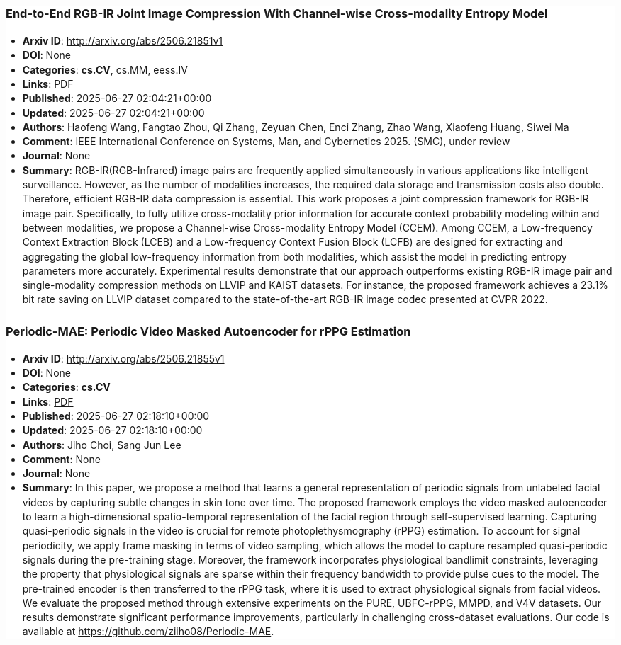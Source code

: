 

### End-to-End RGB-IR Joint Image Compression With Channel-wise Cross-modality Entropy Model
- **Arxiv ID**: http://arxiv.org/abs/2506.21851v1
- **DOI**: None
- **Categories**: **cs.CV**, cs.MM, eess.IV
- **Links**: [PDF](http://arxiv.org/pdf/2506.21851v1)
- **Published**: 2025-06-27 02:04:21+00:00
- **Updated**: 2025-06-27 02:04:21+00:00
- **Authors**: Haofeng Wang, Fangtao Zhou, Qi Zhang, Zeyuan Chen, Enci Zhang, Zhao Wang, Xiaofeng Huang, Siwei Ma
- **Comment**: IEEE International Conference on Systems, Man, and Cybernetics 2025.
  (SMC), under review
- **Journal**: None
- **Summary**: RGB-IR(RGB-Infrared) image pairs are frequently applied simultaneously in various applications like intelligent surveillance. However, as the number of modalities increases, the required data storage and transmission costs also double. Therefore, efficient RGB-IR data compression is essential. This work proposes a joint compression framework for RGB-IR image pair. Specifically, to fully utilize cross-modality prior information for accurate context probability modeling within and between modalities, we propose a Channel-wise Cross-modality Entropy Model (CCEM). Among CCEM, a Low-frequency Context Extraction Block (LCEB) and a Low-frequency Context Fusion Block (LCFB) are designed for extracting and aggregating the global low-frequency information from both modalities, which assist the model in predicting entropy parameters more accurately. Experimental results demonstrate that our approach outperforms existing RGB-IR image pair and single-modality compression methods on LLVIP and KAIST datasets. For instance, the proposed framework achieves a 23.1% bit rate saving on LLVIP dataset compared to the state-of-the-art RGB-IR image codec presented at CVPR 2022.



### Periodic-MAE: Periodic Video Masked Autoencoder for rPPG Estimation
- **Arxiv ID**: http://arxiv.org/abs/2506.21855v1
- **DOI**: None
- **Categories**: **cs.CV**
- **Links**: [PDF](http://arxiv.org/pdf/2506.21855v1)
- **Published**: 2025-06-27 02:18:10+00:00
- **Updated**: 2025-06-27 02:18:10+00:00
- **Authors**: Jiho Choi, Sang Jun Lee
- **Comment**: None
- **Journal**: None
- **Summary**: In this paper, we propose a method that learns a general representation of periodic signals from unlabeled facial videos by capturing subtle changes in skin tone over time. The proposed framework employs the video masked autoencoder to learn a high-dimensional spatio-temporal representation of the facial region through self-supervised learning. Capturing quasi-periodic signals in the video is crucial for remote photoplethysmography (rPPG) estimation. To account for signal periodicity, we apply frame masking in terms of video sampling, which allows the model to capture resampled quasi-periodic signals during the pre-training stage. Moreover, the framework incorporates physiological bandlimit constraints, leveraging the property that physiological signals are sparse within their frequency bandwidth to provide pulse cues to the model. The pre-trained encoder is then transferred to the rPPG task, where it is used to extract physiological signals from facial videos. We evaluate the proposed method through extensive experiments on the PURE, UBFC-rPPG, MMPD, and V4V datasets. Our results demonstrate significant performance improvements, particularly in challenging cross-dataset evaluations. Our code is available at https://github.com/ziiho08/Periodic-MAE.
